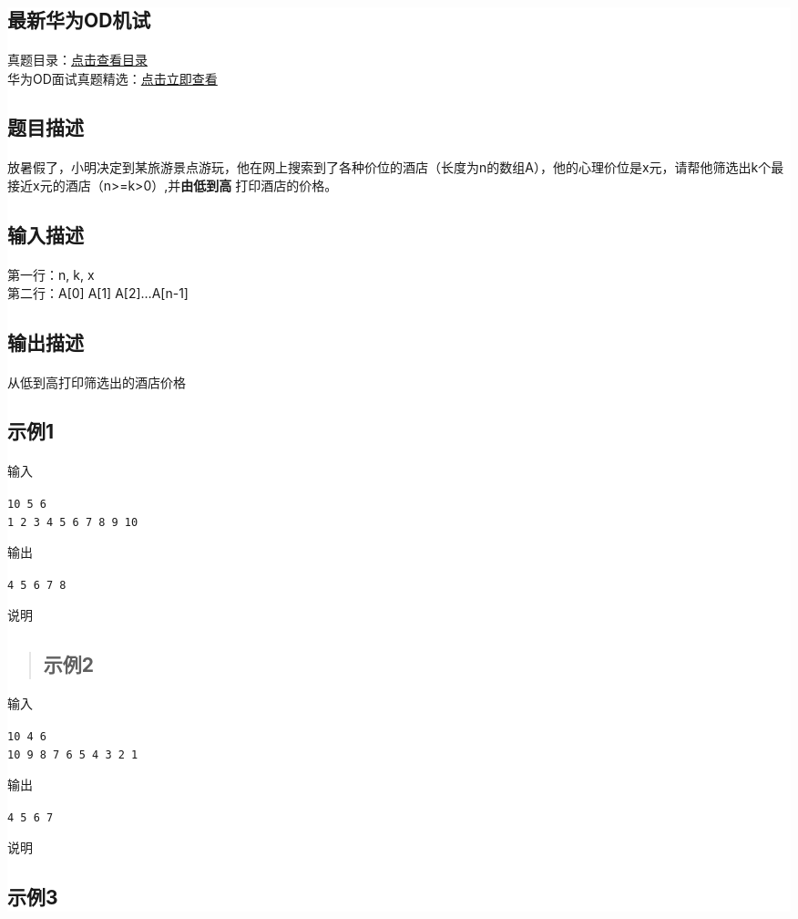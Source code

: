 ## 最新华为OD机试

真题目录：[点击查看目录](https://blog.csdn.net/banxia_frontend/article/details/129640773)  
华为OD面试真题精选：[点击立即查看](https://blog.csdn.net/banxia_frontend/category_12436481.html)

## 题目描述

放暑假了，小明决定到某旅游景点游玩，他在网上搜索到了各种价位的酒店（长度为n的数组A），他的心理价位是x元，请帮他筛选出k个最接近x元的酒店（n>=k>0）,并**由低到高**
打印酒店的价格。

## 输入描述

第一行：n, k, x  
第二行：A[0] A[1] A[2]…A[n-1]

## 输出描述

从低到高打印筛选出的酒店价格

## 示例1

输入

    
    
    10 5 6
    1 2 3 4 5 6 7 8 9 10
    

输出

    
    
    4 5 6 7 8
    

说明

> ## 示例2

输入

    
    
    10 4 6
    10 9 8 7 6 5 4 3 2 1
    

输出

    
    
    4 5 6 7
    

说明

## 示例3
